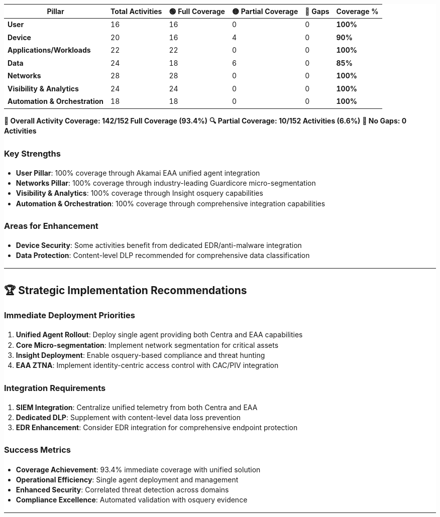 | **Pillar** | **Total Activities** | **🟢 Full Coverage** | **🟡 Partial Coverage** | **🔴 Gaps** | **Coverage %** |
|------------|---------------------|---------------------|-------------------------|--------------|----------------|
| **User** | 16 | 16 | 0 | 0 | **100%** |
| **Device** | 20 | 16 | 4 | 0 | **90%** |
| **Applications/Workloads** | 22 | 22 | 0 | 0 | **100%** |
| **Data** | 24 | 18 | 6 | 0 | **85%** |
| **Networks** | 28 | 28 | 0 | 0 | **100%** |
| **Visibility & Analytics** | 24 | 24 | 0 | 0 | **100%** |
| **Automation & Orchestration** | 18 | 18 | 0 | 0 | **100%** |

**🎯 Overall Activity Coverage: 142/152 Full Coverage (93.4%)**
**🔍 Partial Coverage: 10/152 Activities (6.6%)**
**🚫 No Gaps: 0 Activities**

### Key Strengths
- **User Pillar**: 100% coverage through Akamai EAA unified agent integration
- **Networks Pillar**: 100% coverage through industry-leading Guardicore micro-segmentation
- **Visibility & Analytics**: 100% coverage through Insight osquery capabilities
- **Automation & Orchestration**: 100% coverage through comprehensive integration capabilities

### Areas for Enhancement
- **Device Security**: Some activities benefit from dedicated EDR/anti-malware integration
- **Data Protection**: Content-level DLP recommended for comprehensive data classification

---

## 🏆 **Strategic Implementation Recommendations**

### **Immediate Deployment Priorities**
1. **Unified Agent Rollout**: Deploy single agent providing both Centra and EAA capabilities
2. **Core Micro-segmentation**: Implement network segmentation for critical assets
3. **Insight Deployment**: Enable osquery-based compliance and threat hunting
4. **EAA ZTNA**: Implement identity-centric access control with CAC/PIV integration

### **Integration Requirements**
1. **SIEM Integration**: Centralize unified telemetry from both Centra and EAA
2. **Dedicated DLP**: Supplement with content-level data loss prevention
3. **EDR Enhancement**: Consider EDR integration for comprehensive endpoint protection

### **Success Metrics**
- **Coverage Achievement**: 93.4% immediate coverage with unified solution
- **Operational Efficiency**: Single agent deployment and management
- **Enhanced Security**: Correlated threat detection across domains
- **Compliance Excellence**: Automated validation with osquery evidence

---